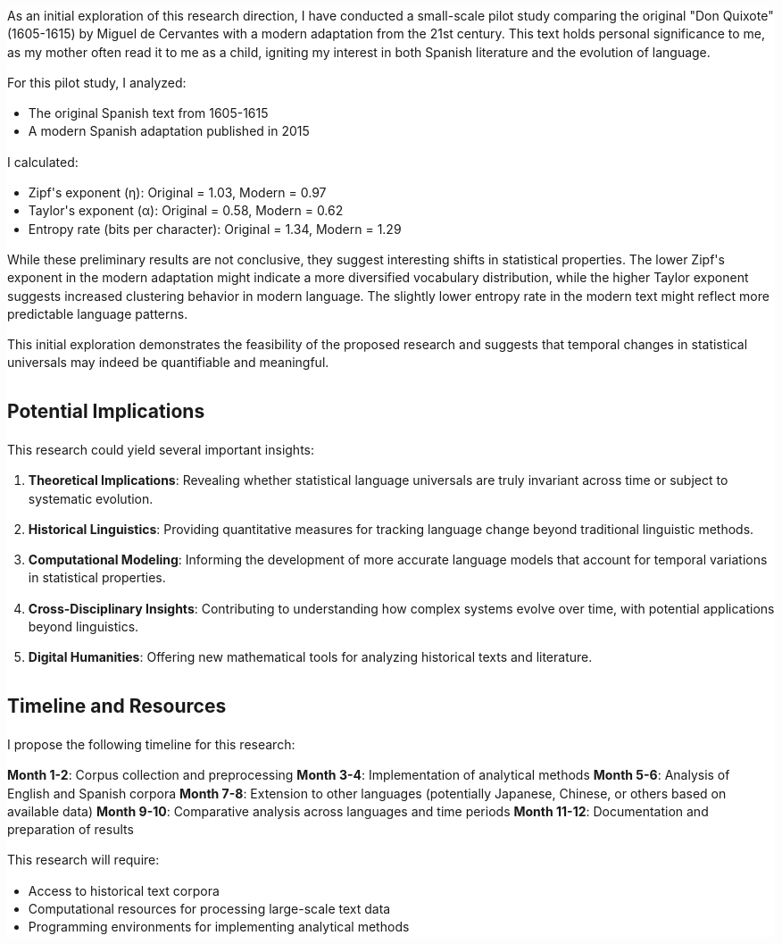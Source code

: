 As an initial exploration of this research direction, I have conducted a small-scale pilot study comparing the original "Don Quixote" (1605-1615) by Miguel de Cervantes with a modern adaptation from the 21st century. This text holds personal significance to me, as my mother often read it to me as a child, igniting my interest in both Spanish literature and the evolution of language.

For this pilot study, I analyzed:

* The original Spanish text from 1605-1615  
* A modern Spanish adaptation published in 2015

I calculated:

* Zipf's exponent (η): Original \= 1.03, Modern \= 0.97  
* Taylor's exponent (α): Original \= 0.58, Modern \= 0.62  
* Entropy rate (bits per character): Original \= 1.34, Modern \= 1.29

While these preliminary results are not conclusive, they suggest interesting shifts in statistical properties. The lower Zipf's exponent in the modern adaptation might indicate a more diversified vocabulary distribution, while the higher Taylor exponent suggests increased clustering behavior in modern language. The slightly lower entropy rate in the modern text might reflect more predictable language patterns.

This initial exploration demonstrates the feasibility of the proposed research and suggests that temporal changes in statistical universals may indeed be quantifiable and meaningful.

## **Potential Implications**

This research could yield several important insights:

1. **Theoretical Implications**: Revealing whether statistical language universals are truly invariant across time or subject to systematic evolution.

2. **Historical Linguistics**: Providing quantitative measures for tracking language change beyond traditional linguistic methods.

3. **Computational Modeling**: Informing the development of more accurate language models that account for temporal variations in statistical properties.

4. **Cross-Disciplinary Insights**: Contributing to understanding how complex systems evolve over time, with potential applications beyond linguistics.

5. **Digital Humanities**: Offering new mathematical tools for analyzing historical texts and literature.

## **Timeline and Resources**

I propose the following timeline for this research:

**Month 1-2**: Corpus collection and preprocessing **Month 3-4**: Implementation of analytical methods **Month 5-6**: Analysis of English and Spanish corpora **Month 7-8**: Extension to other languages (potentially Japanese, Chinese, or others based on available data) **Month 9-10**: Comparative analysis across languages and time periods **Month 11-12**: Documentation and preparation of results

This research will require:

* Access to historical text corpora  
* Computational resources for processing large-scale text data  
* Programming environments for implementing analytical methods
